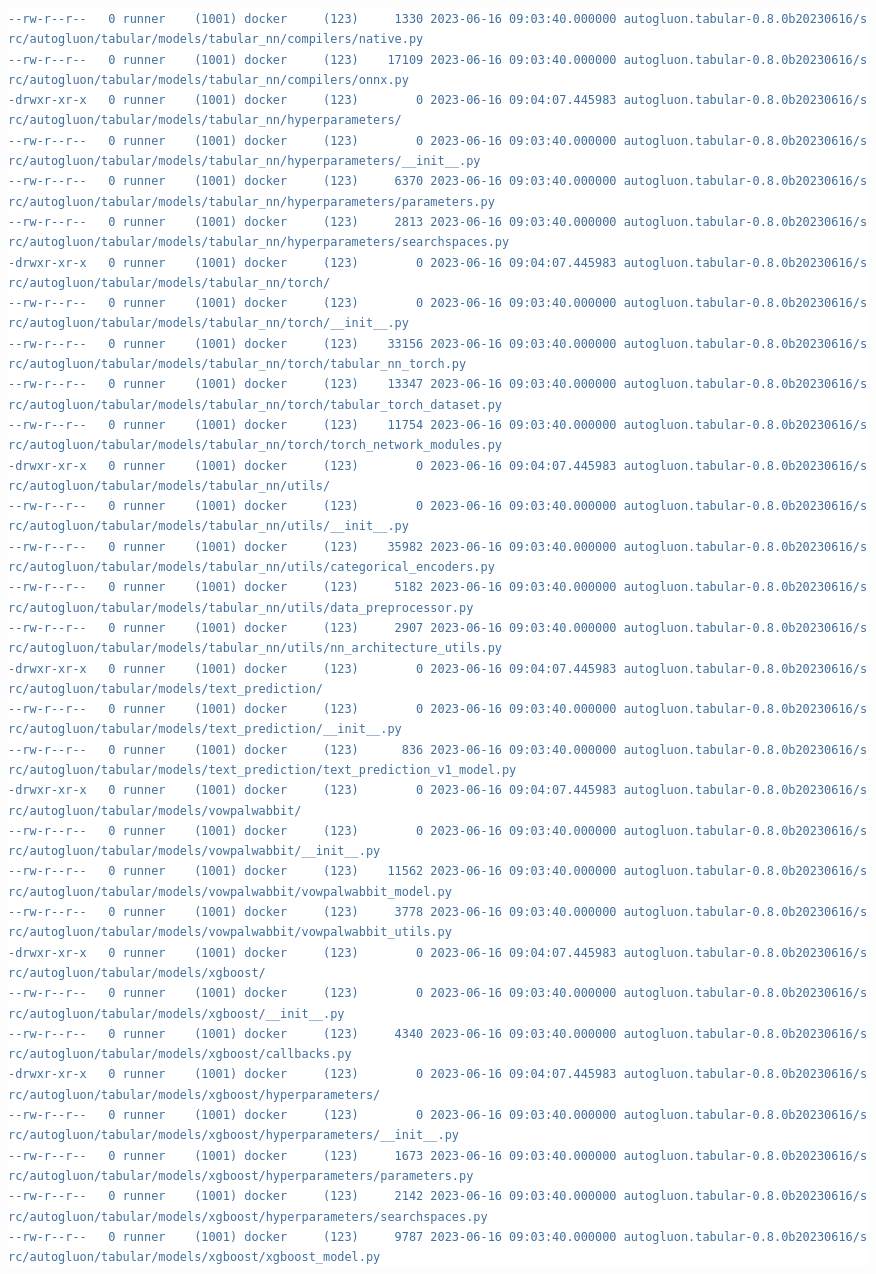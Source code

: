 ```diff
--rw-r--r--   0 runner    (1001) docker     (123)     1330 2023-06-16 09:03:40.000000 autogluon.tabular-0.8.0b20230616/src/autogluon/tabular/models/tabular_nn/compilers/native.py
--rw-r--r--   0 runner    (1001) docker     (123)    17109 2023-06-16 09:03:40.000000 autogluon.tabular-0.8.0b20230616/src/autogluon/tabular/models/tabular_nn/compilers/onnx.py
-drwxr-xr-x   0 runner    (1001) docker     (123)        0 2023-06-16 09:04:07.445983 autogluon.tabular-0.8.0b20230616/src/autogluon/tabular/models/tabular_nn/hyperparameters/
--rw-r--r--   0 runner    (1001) docker     (123)        0 2023-06-16 09:03:40.000000 autogluon.tabular-0.8.0b20230616/src/autogluon/tabular/models/tabular_nn/hyperparameters/__init__.py
--rw-r--r--   0 runner    (1001) docker     (123)     6370 2023-06-16 09:03:40.000000 autogluon.tabular-0.8.0b20230616/src/autogluon/tabular/models/tabular_nn/hyperparameters/parameters.py
--rw-r--r--   0 runner    (1001) docker     (123)     2813 2023-06-16 09:03:40.000000 autogluon.tabular-0.8.0b20230616/src/autogluon/tabular/models/tabular_nn/hyperparameters/searchspaces.py
-drwxr-xr-x   0 runner    (1001) docker     (123)        0 2023-06-16 09:04:07.445983 autogluon.tabular-0.8.0b20230616/src/autogluon/tabular/models/tabular_nn/torch/
--rw-r--r--   0 runner    (1001) docker     (123)        0 2023-06-16 09:03:40.000000 autogluon.tabular-0.8.0b20230616/src/autogluon/tabular/models/tabular_nn/torch/__init__.py
--rw-r--r--   0 runner    (1001) docker     (123)    33156 2023-06-16 09:03:40.000000 autogluon.tabular-0.8.0b20230616/src/autogluon/tabular/models/tabular_nn/torch/tabular_nn_torch.py
--rw-r--r--   0 runner    (1001) docker     (123)    13347 2023-06-16 09:03:40.000000 autogluon.tabular-0.8.0b20230616/src/autogluon/tabular/models/tabular_nn/torch/tabular_torch_dataset.py
--rw-r--r--   0 runner    (1001) docker     (123)    11754 2023-06-16 09:03:40.000000 autogluon.tabular-0.8.0b20230616/src/autogluon/tabular/models/tabular_nn/torch/torch_network_modules.py
-drwxr-xr-x   0 runner    (1001) docker     (123)        0 2023-06-16 09:04:07.445983 autogluon.tabular-0.8.0b20230616/src/autogluon/tabular/models/tabular_nn/utils/
--rw-r--r--   0 runner    (1001) docker     (123)        0 2023-06-16 09:03:40.000000 autogluon.tabular-0.8.0b20230616/src/autogluon/tabular/models/tabular_nn/utils/__init__.py
--rw-r--r--   0 runner    (1001) docker     (123)    35982 2023-06-16 09:03:40.000000 autogluon.tabular-0.8.0b20230616/src/autogluon/tabular/models/tabular_nn/utils/categorical_encoders.py
--rw-r--r--   0 runner    (1001) docker     (123)     5182 2023-06-16 09:03:40.000000 autogluon.tabular-0.8.0b20230616/src/autogluon/tabular/models/tabular_nn/utils/data_preprocessor.py
--rw-r--r--   0 runner    (1001) docker     (123)     2907 2023-06-16 09:03:40.000000 autogluon.tabular-0.8.0b20230616/src/autogluon/tabular/models/tabular_nn/utils/nn_architecture_utils.py
-drwxr-xr-x   0 runner    (1001) docker     (123)        0 2023-06-16 09:04:07.445983 autogluon.tabular-0.8.0b20230616/src/autogluon/tabular/models/text_prediction/
--rw-r--r--   0 runner    (1001) docker     (123)        0 2023-06-16 09:03:40.000000 autogluon.tabular-0.8.0b20230616/src/autogluon/tabular/models/text_prediction/__init__.py
--rw-r--r--   0 runner    (1001) docker     (123)      836 2023-06-16 09:03:40.000000 autogluon.tabular-0.8.0b20230616/src/autogluon/tabular/models/text_prediction/text_prediction_v1_model.py
-drwxr-xr-x   0 runner    (1001) docker     (123)        0 2023-06-16 09:04:07.445983 autogluon.tabular-0.8.0b20230616/src/autogluon/tabular/models/vowpalwabbit/
--rw-r--r--   0 runner    (1001) docker     (123)        0 2023-06-16 09:03:40.000000 autogluon.tabular-0.8.0b20230616/src/autogluon/tabular/models/vowpalwabbit/__init__.py
--rw-r--r--   0 runner    (1001) docker     (123)    11562 2023-06-16 09:03:40.000000 autogluon.tabular-0.8.0b20230616/src/autogluon/tabular/models/vowpalwabbit/vowpalwabbit_model.py
--rw-r--r--   0 runner    (1001) docker     (123)     3778 2023-06-16 09:03:40.000000 autogluon.tabular-0.8.0b20230616/src/autogluon/tabular/models/vowpalwabbit/vowpalwabbit_utils.py
-drwxr-xr-x   0 runner    (1001) docker     (123)        0 2023-06-16 09:04:07.445983 autogluon.tabular-0.8.0b20230616/src/autogluon/tabular/models/xgboost/
--rw-r--r--   0 runner    (1001) docker     (123)        0 2023-06-16 09:03:40.000000 autogluon.tabular-0.8.0b20230616/src/autogluon/tabular/models/xgboost/__init__.py
--rw-r--r--   0 runner    (1001) docker     (123)     4340 2023-06-16 09:03:40.000000 autogluon.tabular-0.8.0b20230616/src/autogluon/tabular/models/xgboost/callbacks.py
-drwxr-xr-x   0 runner    (1001) docker     (123)        0 2023-06-16 09:04:07.445983 autogluon.tabular-0.8.0b20230616/src/autogluon/tabular/models/xgboost/hyperparameters/
--rw-r--r--   0 runner    (1001) docker     (123)        0 2023-06-16 09:03:40.000000 autogluon.tabular-0.8.0b20230616/src/autogluon/tabular/models/xgboost/hyperparameters/__init__.py
--rw-r--r--   0 runner    (1001) docker     (123)     1673 2023-06-16 09:03:40.000000 autogluon.tabular-0.8.0b20230616/src/autogluon/tabular/models/xgboost/hyperparameters/parameters.py
--rw-r--r--   0 runner    (1001) docker     (123)     2142 2023-06-16 09:03:40.000000 autogluon.tabular-0.8.0b20230616/src/autogluon/tabular/models/xgboost/hyperparameters/searchspaces.py
--rw-r--r--   0 runner    (1001) docker     (123)     9787 2023-06-16 09:03:40.000000 autogluon.tabular-0.8.0b20230616/src/autogluon/tabular/models/xgboost/xgboost_model.py
```